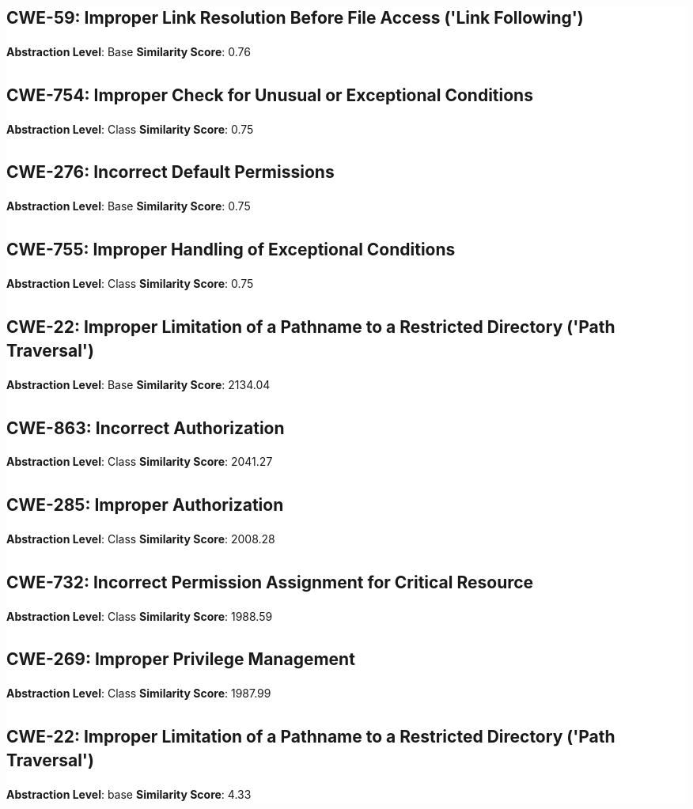 ## CWE-59: Improper Link Resolution Before File Access ('Link Following')
**Abstraction Level**: Base
**Similarity Score**: 0.76

## CWE-754: Improper Check for Unusual or Exceptional Conditions
**Abstraction Level**: Class
**Similarity Score**: 0.75

## CWE-276: Incorrect Default Permissions
**Abstraction Level**: Base
**Similarity Score**: 0.75

## CWE-755: Improper Handling of Exceptional Conditions
**Abstraction Level**: Class
**Similarity Score**: 0.75

## CWE-22: Improper Limitation of a Pathname to a Restricted Directory ('Path Traversal')
**Abstraction Level**: Base
**Similarity Score**: 2134.04

## CWE-863: Incorrect Authorization
**Abstraction Level**: Class
**Similarity Score**: 2041.27

## CWE-285: Improper Authorization
**Abstraction Level**: Class
**Similarity Score**: 2008.28

## CWE-732: Incorrect Permission Assignment for Critical Resource
**Abstraction Level**: Class
**Similarity Score**: 1988.59

## CWE-269: Improper Privilege Management
**Abstraction Level**: Class
**Similarity Score**: 1987.99

## CWE-22: Improper Limitation of a Pathname to a Restricted Directory ('Path Traversal')
**Abstraction Level**: base
**Similarity Score**: 4.33
